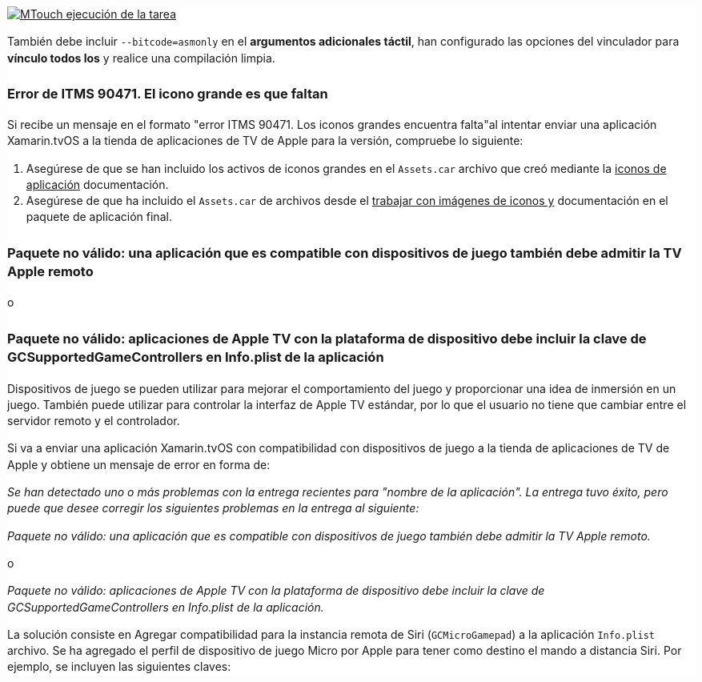 [![](troubleshooting-images/mtouch01.png "MTouch ejecución de la tarea")](troubleshooting-images/mtouch01.png#lightbox)

También debe incluir `--bitcode=asmonly` en el **argumentos adicionales táctil**, han configurado las opciones del vinculador para **vínculo todos los** y realice una compilación limpia.

### <a name="itms-90471-error-the-large-icon-is-missing"></a>Error de ITMS 90471. El icono grande es que faltan

Si recibe un mensaje en el formato "error ITMS 90471. Los iconos grandes encuentra falta"al intentar enviar una aplicación Xamarin.tvOS a la tienda de aplicaciones de TV de Apple para la versión, compruebe lo siguiente:

1. Asegúrese de que se han incluido los activos de iconos grandes en el `Assets.car` archivo que creó mediante la [iconos de aplicación](~/ios/tvos/app-fundamentals/icons-images.md#App-Icons) documentación.
2. Asegúrese de que ha incluido el `Assets.car` de archivos desde el [trabajar con imágenes de iconos y](~/ios/tvos/app-fundamentals/icons-images.md) documentación en el paquete de aplicación final.

### <a name="invalid-bundle--an-app-that-supports-game-controllers-must-also-support-the-apple-tv-remote"></a>Paquete no válido: una aplicación que es compatible con dispositivos de juego también debe admitir la TV Apple remoto

o 

### <a name="invalid-bundle--apple-tv-apps-with-the-gamecontroller-framework-must-include-the-gcsupportedgamecontrollers-key-in-the-apps-infoplist"></a>Paquete no válido: aplicaciones de Apple TV con la plataforma de dispositivo debe incluir la clave de GCSupportedGameControllers en Info.plist de la aplicación

Dispositivos de juego se pueden utilizar para mejorar el comportamiento del juego y proporcionar una idea de inmersión en un juego. También puede utilizar para controlar la interfaz de Apple TV estándar, por lo que el usuario no tiene que cambiar entre el servidor remoto y el controlador.

Si va a enviar una aplicación Xamarin.tvOS con compatibilidad con dispositivos de juego a la tienda de aplicaciones de TV de Apple y obtiene un mensaje de error en forma de:


_Se han detectado uno o más problemas con la entrega recientes para "nombre de la aplicación". La entrega tuvo éxito, pero puede que desee corregir los siguientes problemas en la entrega al siguiente:_

_Paquete no válido: una aplicación que es compatible con dispositivos de juego también debe admitir la TV Apple remoto._

o 

_Paquete no válido: aplicaciones de Apple TV con la plataforma de dispositivo debe incluir la clave de GCSupportedGameControllers en Info.plist de la aplicación._

La solución consiste en Agregar compatibilidad para la instancia remota de Siri (`GCMicroGamepad`) a la aplicación `Info.plist` archivo. Se ha agregado el perfil de dispositivo de juego Micro por Apple para tener como destino el mando a distancia Siri. Por ejemplo, se incluyen las siguientes claves:

